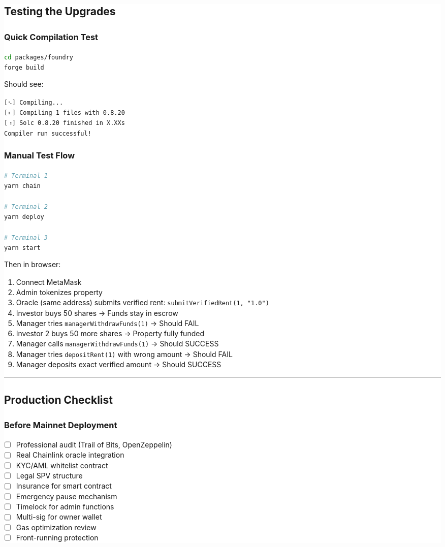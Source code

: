 ## Testing the Upgrades

### Quick Compilation Test
```bash
cd packages/foundry
forge build
```

Should see:
```
[⠢] Compiling...
[⠆] Compiling 1 files with 0.8.20
[⠰] Solc 0.8.20 finished in X.XXs
Compiler run successful!
```

### Manual Test Flow
```bash
# Terminal 1
yarn chain

# Terminal 2
yarn deploy

# Terminal 3
yarn start
```

Then in browser:
1. Connect MetaMask
2. Admin tokenizes property
3. Oracle (same address) submits verified rent: `submitVerifiedRent(1, "1.0")`
4. Investor buys 50 shares → Funds stay in escrow
5. Manager tries `managerWithdrawFunds(1)` → Should FAIL
6. Investor 2 buys 50 more shares → Property fully funded
7. Manager calls `managerWithdrawFunds(1)` → Should SUCCESS
8. Manager tries `depositRent(1)` with wrong amount → Should FAIL
9. Manager deposits exact verified amount → Should SUCCESS

---

## Production Checklist

### Before Mainnet Deployment
- [ ] Professional audit (Trail of Bits, OpenZeppelin)
- [ ] Real Chainlink oracle integration
- [ ] KYC/AML whitelist contract
- [ ] Legal SPV structure
- [ ] Insurance for smart contract
- [ ] Emergency pause mechanism
- [ ] Timelock for admin functions
- [ ] Multi-sig for owner wallet
- [ ] Gas optimization review
- [ ] Front-running protection

